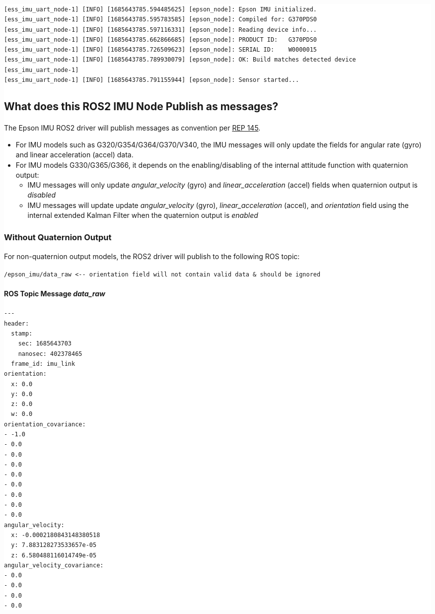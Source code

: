 ```
[ess_imu_uart_node-1] [INFO] [1685643785.594485625] [epson_node]: Epson IMU initialized.
[ess_imu_uart_node-1] [INFO] [1685643785.595783585] [epson_node]: Compiled for:	G370PDS0
[ess_imu_uart_node-1] [INFO] [1685643785.597116331] [epson_node]: Reading device info...
[ess_imu_uart_node-1] [INFO] [1685643785.662866685] [epson_node]: PRODUCT ID:	G370PDS0
[ess_imu_uart_node-1] [INFO] [1685643785.726509623] [epson_node]: SERIAL ID:	W0000015
[ess_imu_uart_node-1] [INFO] [1685643785.789930079] [epson_node]: OK: Build matches detected device
[ess_imu_uart_node-1]
[ess_imu_uart_node-1] [INFO] [1685643785.791155944] [epson_node]: Sensor started...
```

## What does this ROS2 IMU Node Publish as messages?

The Epson IMU ROS2 driver will publish messages as convention per [REP 145](http://www.ros.org/reps/rep-0145.html).

- For IMU models such as G320/G354/G364/G370/V340, the IMU messages will only update the fields for angular rate (gyro) and linear acceleration (accel) data.
- For IMU models G330/G365/G366, it depends on the enabling/disabling of the internal attitude function with quaternion output:
  - IMU messages will only update *angular_velocity* (gyro) and *linear_acceleration* (accel) fields when quaternion output is *disabled*
  - IMU messages will update update *angular_velocity* (gyro), *linear_acceleration* (accel), and *orientation* field using the internal extended Kalman Filter when the quaternion output is *enabled*

### Without Quaternion Output

For non-quaternion output models, the ROS2 driver will publish to the following ROS topic:

```
/epson_imu/data_raw <-- orientation field will not contain valid data & should be ignored
```

#### ROS Topic Message *data_raw*

```
---
header:
  stamp:
    sec: 1685643703
    nanosec: 402378465
  frame_id: imu_link
orientation:
  x: 0.0
  y: 0.0
  z: 0.0
  w: 0.0
orientation_covariance:
- -1.0
- 0.0
- 0.0
- 0.0
- 0.0
- 0.0
- 0.0
- 0.0
- 0.0
angular_velocity:
  x: -0.0002180843148380518
  y: 7.883128273533657e-05
  z: 6.580488116014749e-05
angular_velocity_covariance:
- 0.0
- 0.0
- 0.0
- 0.0
```